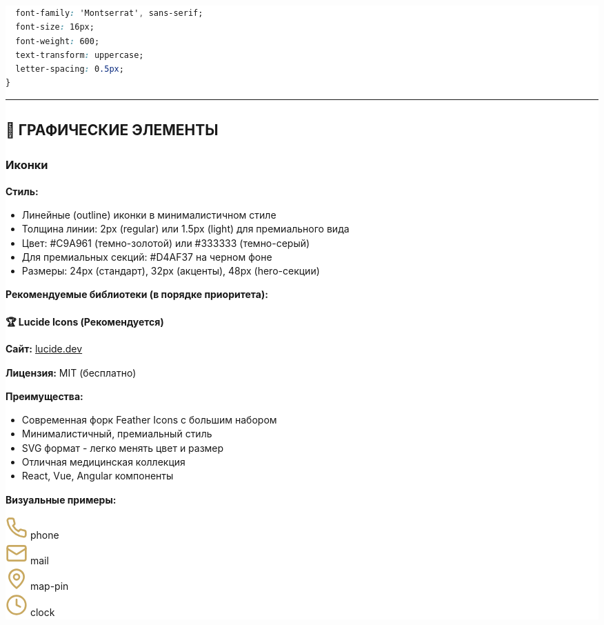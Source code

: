 ```css
  font-family: 'Montserrat', sans-serif;
  font-size: 16px;
  font-weight: 600;
  text-transform: uppercase;
  letter-spacing: 0.5px;
}
```

---

## 📐 ГРАФИЧЕСКИЕ ЭЛЕМЕНТЫ

### Иконки

**Стиль:**
- Линейные (outline) иконки в минималистичном стиле
- Толщина линии: 2px (regular) или 1.5px (light) для премиального вида
- Цвет: #C9A961 (темно-золотой) или #333333 (темно-серый)
- Для премиальных секций: #D4AF37 на черном фоне
- Размеры: 24px (стандарт), 32px (акценты), 48px (hero-секции)

**Рекомендуемые библиотеки (в порядке приоритета):**

<div class="icon-recommendations">
  <div class="icon-library-card">
    <h4>🏆 Lucide Icons (Рекомендуется)</h4>
    <p><strong>Сайт:</strong> <a href="https://lucide.dev" target="_blank">lucide.dev</a></p>
    <p><strong>Лицензия:</strong> MIT (бесплатно)</p>
    <p><strong>Преимущества:</strong></p>
    <ul>
      <li>Современная форк Feather Icons с большим набором</li>
      <li>Минималистичный, премиальный стиль</li>
      <li>SVG формат - легко менять цвет и размер</li>
      <li>Отличная медицинская коллекция</li>
      <li>React, Vue, Angular компоненты</li>
    </ul>
    <p><strong>Визуальные примеры:</strong></p>
    <div class="icon-preview-grid">
      <div class="icon-preview-item">
        <svg xmlns="http://www.w3.org/2000/svg" width="32" height="32" viewBox="0 0 24 24" fill="none" stroke="#C9A961" stroke-width="2" stroke-linecap="round" stroke-linejoin="round"><path d="M22 16.92v3a2 2 0 0 1-2.18 2 19.79 19.79 0 0 1-8.63-3.07 19.5 19.5 0 0 1-6-6 19.79 19.79 0 0 1-3.07-8.67A2 2 0 0 1 4.11 2h3a2 2 0 0 1 2 1.72 12.84 12.84 0 0 0 .7 2.81 2 2 0 0 1-.45 2.11L8.09 9.91a16 16 0 0 0 6 6l1.27-1.27a2 2 0 0 1 2.11-.45 12.84 12.84 0 0 0 2.81.7A2 2 0 0 1 22 16.92z"></path></svg>
        <span>phone</span>
      </div>
      <div class="icon-preview-item">
        <svg xmlns="http://www.w3.org/2000/svg" width="32" height="32" viewBox="0 0 24 24" fill="none" stroke="#C9A961" stroke-width="2" stroke-linecap="round" stroke-linejoin="round"><rect width="20" height="16" x="2" y="4" rx="2"/><path d="m22 7-8.97 5.7a1.94 1.94 0 0 1-2.06 0L2 7"/></svg>
        <span>mail</span>
      </div>
      <div class="icon-preview-item">
        <svg xmlns="http://www.w3.org/2000/svg" width="32" height="32" viewBox="0 0 24 24" fill="none" stroke="#C9A961" stroke-width="2" stroke-linecap="round" stroke-linejoin="round"><path d="M20 10c0 6-8 12-8 12s-8-6-8-12a8 8 0 0 1 16 0Z"/><circle cx="12" cy="10" r="3"/></svg>
        <span>map-pin</span>
      </div>
      <div class="icon-preview-item">
        <svg xmlns="http://www.w3.org/2000/svg" width="32" height="32" viewBox="0 0 24 24" fill="none" stroke="#C9A961" stroke-width="2" stroke-linecap="round" stroke-linejoin="round"><circle cx="12" cy="12" r="10"/><polyline points="12 6 12 12 16 14"/></svg>
        <span>clock</span>
      </div>
